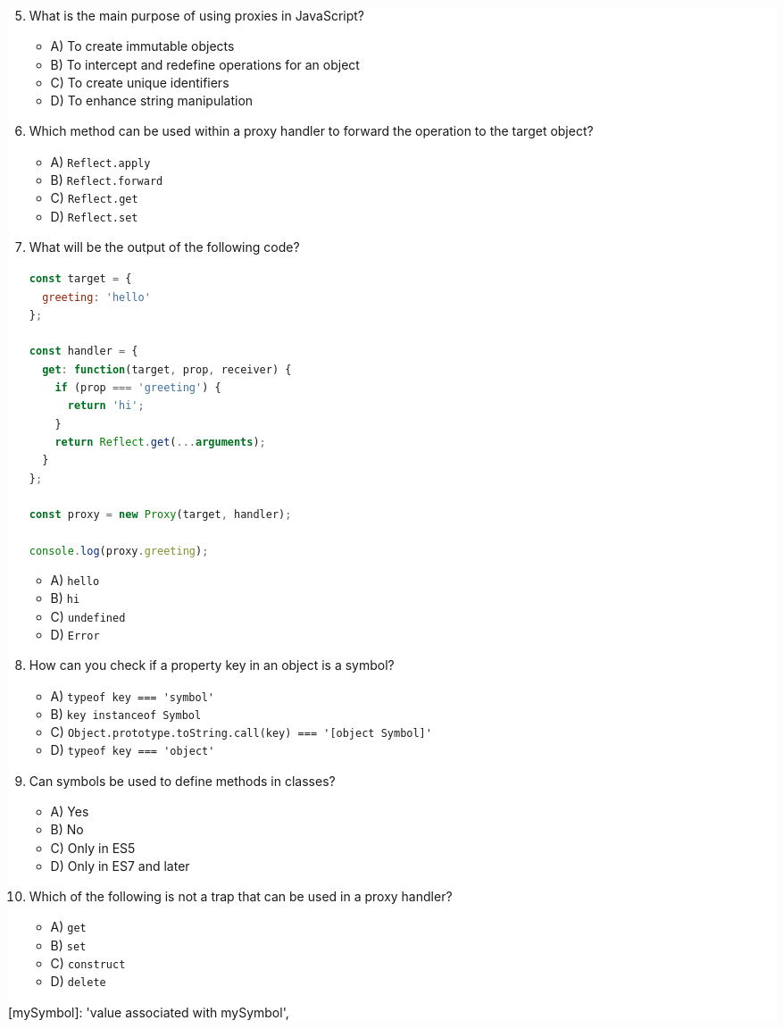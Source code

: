 5. What is the main purpose of using proxies in JavaScript?
   - A) To create immutable objects
   - B) To intercept and redefine operations for an object
   - C) To create unique identifiers
   - D) To enhance string manipulation

6. Which method can be used within a proxy handler to forward the operation to the target object?
   - A) `Reflect.apply`
   - B) `Reflect.forward`
   - C) `Reflect.get`
   - D) `Reflect.set`

7. What will be the output of the following code?
   ```javascript
   const target = {
     greeting: 'hello'
   };

   const handler = {
     get: function(target, prop, receiver) {
       if (prop === 'greeting') {
         return 'hi';
       }
       return Reflect.get(...arguments);
     }
   };

   const proxy = new Proxy(target, handler);

   console.log(proxy.greeting);
   ```
   - A) `hello`
   - B) `hi`
   - C) `undefined`
   - D) `Error`

8. How can you check if a property key in an object is a symbol?
   - A) `typeof key === 'symbol'`
   - B) `key instanceof Symbol`
   - C) `Object.prototype.toString.call(key) === '[object Symbol]'`
   - D) `typeof key === 'object'`

9. Can symbols be used to define methods in classes?
   - A) Yes
   - B) No
   - C) Only in ES5
   - D) Only in ES7 and later

10. Which of the following is not a trap that can be used in a proxy handler?
    - A) `get`
    - B) `set`
    - C) `construct`
    - D) `delete`


  [mySymbol]: 'value associated with mySymbol',